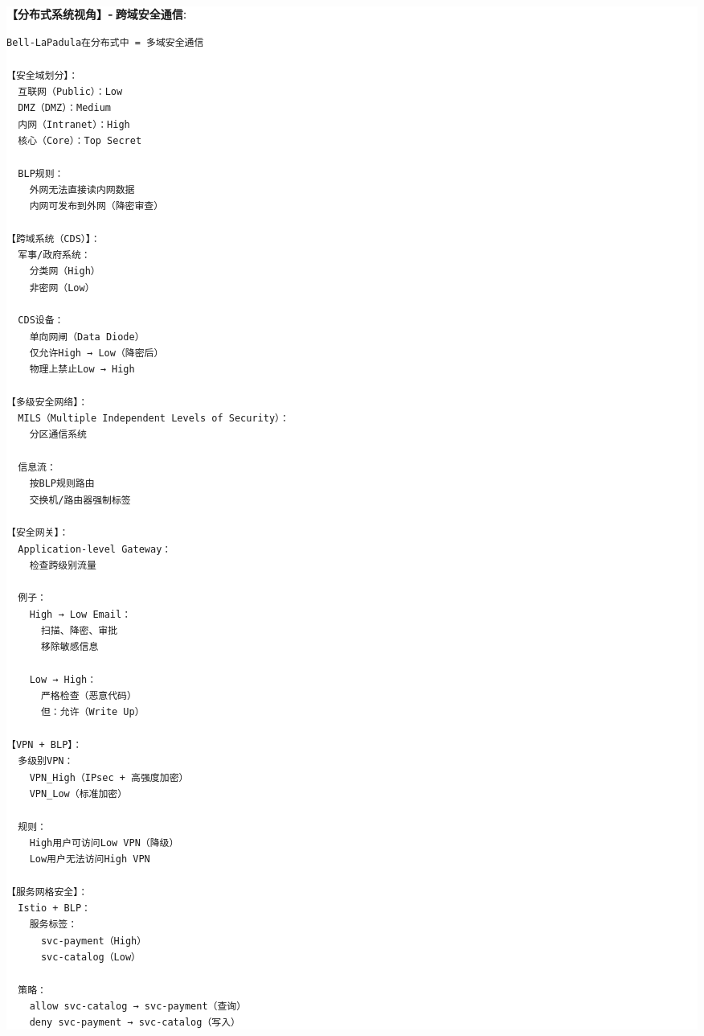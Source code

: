 
**【分布式系统视角】- 跨域安全通信**:

```text
Bell-LaPadula在分布式中 = 多域安全通信

【安全域划分】：
  互联网（Public）：Low
  DMZ（DMZ）：Medium
  内网（Intranet）：High
  核心（Core）：Top Secret
  
  BLP规则：
    外网无法直接读内网数据
    内网可发布到外网（降密审查）

【跨域系统（CDS）】：
  军事/政府系统：
    分类网（High）
    非密网（Low）
  
  CDS设备：
    单向网闸（Data Diode）
    仅允许High → Low（降密后）
    物理上禁止Low → High

【多级安全网络】：
  MILS（Multiple Independent Levels of Security）：
    分区通信系统
  
  信息流：
    按BLP规则路由
    交换机/路由器强制标签

【安全网关】：
  Application-level Gateway：
    检查跨级别流量
    
  例子：
    High → Low Email：
      扫描、降密、审批
      移除敏感信息
      
    Low → High：
      严格检查（恶意代码）
      但：允许（Write Up）

【VPN + BLP】：
  多级别VPN：
    VPN_High（IPsec + 高强度加密）
    VPN_Low（标准加密）
  
  规则：
    High用户可访问Low VPN（降级）
    Low用户无法访问High VPN

【服务网格安全】：
  Istio + BLP：
    服务标签：
      svc-payment（High）
      svc-catalog（Low）
  
  策略：
    allow svc-catalog → svc-payment（查询）
    deny svc-payment → svc-catalog（写入）
```